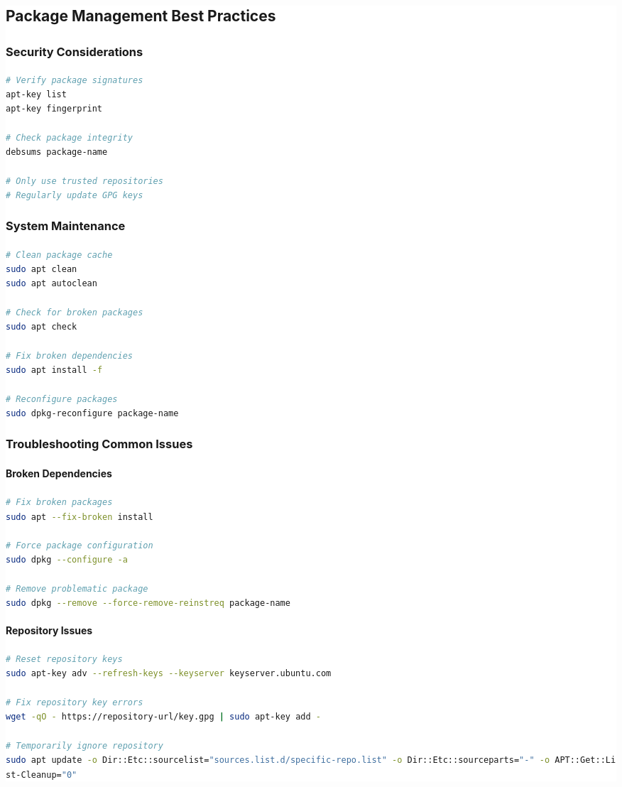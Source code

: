 ## Package Management Best Practices

### Security Considerations
```bash
# Verify package signatures
apt-key list
apt-key fingerprint

# Check package integrity
debsums package-name

# Only use trusted repositories
# Regularly update GPG keys
```

### System Maintenance
```bash
# Clean package cache
sudo apt clean
sudo apt autoclean

# Check for broken packages
sudo apt check

# Fix broken dependencies
sudo apt install -f

# Reconfigure packages
sudo dpkg-reconfigure package-name
```

### Troubleshooting Common Issues

#### Broken Dependencies
```bash
# Fix broken packages
sudo apt --fix-broken install

# Force package configuration
sudo dpkg --configure -a

# Remove problematic package
sudo dpkg --remove --force-remove-reinstreq package-name
```

#### Repository Issues
```bash
# Reset repository keys
sudo apt-key adv --refresh-keys --keyserver keyserver.ubuntu.com

# Fix repository key errors
wget -qO - https://repository-url/key.gpg | sudo apt-key add -

# Temporarily ignore repository
sudo apt update -o Dir::Etc::sourcelist="sources.list.d/specific-repo.list" -o Dir::Etc::sourceparts="-" -o APT::Get::List-Cleanup="0"
```
